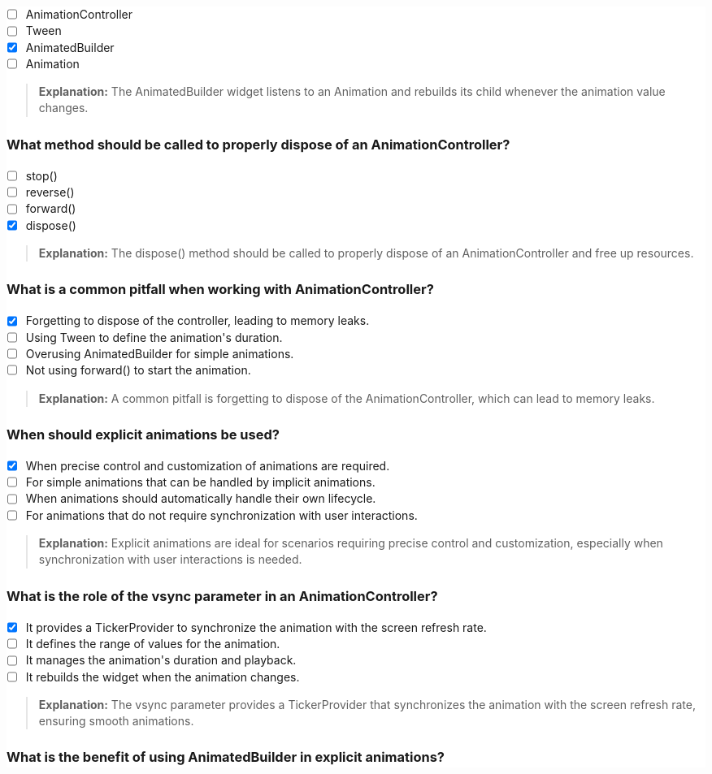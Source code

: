 - [ ] AnimationController
- [ ] Tween
- [x] AnimatedBuilder
- [ ] Animation

> **Explanation:** The AnimatedBuilder widget listens to an Animation and rebuilds its child whenever the animation value changes.

### What method should be called to properly dispose of an AnimationController?

- [ ] stop()
- [ ] reverse()
- [ ] forward()
- [x] dispose()

> **Explanation:** The dispose() method should be called to properly dispose of an AnimationController and free up resources.

### What is a common pitfall when working with AnimationController?

- [x] Forgetting to dispose of the controller, leading to memory leaks.
- [ ] Using Tween to define the animation's duration.
- [ ] Overusing AnimatedBuilder for simple animations.
- [ ] Not using forward() to start the animation.

> **Explanation:** A common pitfall is forgetting to dispose of the AnimationController, which can lead to memory leaks.

### When should explicit animations be used?

- [x] When precise control and customization of animations are required.
- [ ] For simple animations that can be handled by implicit animations.
- [ ] When animations should automatically handle their own lifecycle.
- [ ] For animations that do not require synchronization with user interactions.

> **Explanation:** Explicit animations are ideal for scenarios requiring precise control and customization, especially when synchronization with user interactions is needed.

### What is the role of the vsync parameter in an AnimationController?

- [x] It provides a TickerProvider to synchronize the animation with the screen refresh rate.
- [ ] It defines the range of values for the animation.
- [ ] It manages the animation's duration and playback.
- [ ] It rebuilds the widget when the animation changes.

> **Explanation:** The vsync parameter provides a TickerProvider that synchronizes the animation with the screen refresh rate, ensuring smooth animations.

### What is the benefit of using AnimatedBuilder in explicit animations?

